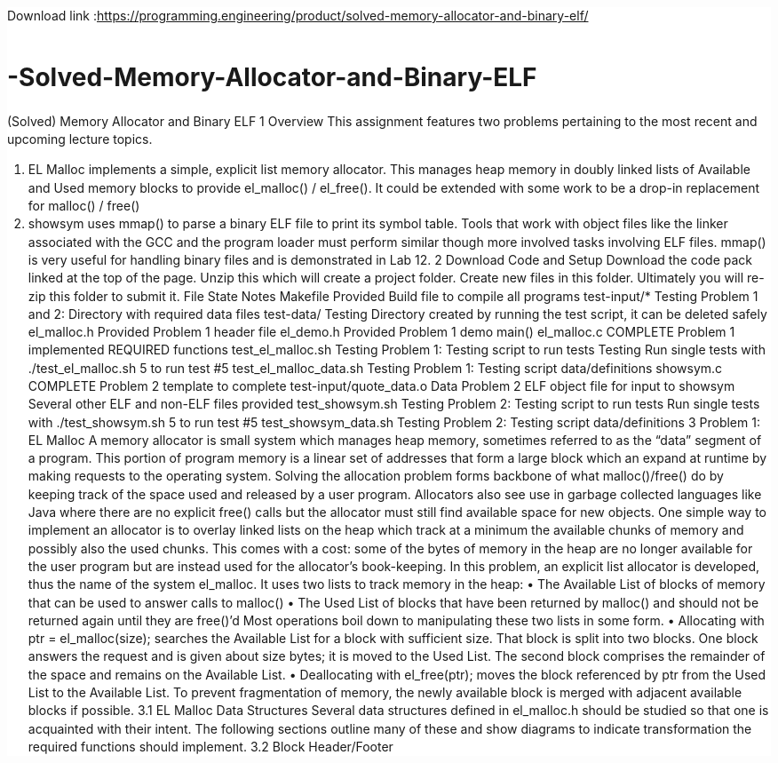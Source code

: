 Download link :https://programming.engineering/product/solved-memory-allocator-and-binary-elf/

# -Solved-Memory-Allocator-and-Binary-ELF
(Solved) Memory Allocator and Binary ELF
1 Overview
This assignment features two problems pertaining to the most recent and upcoming lecture topics.
1. EL Malloc implements a simple, explicit list memory allocator. This manages heap memory in doubly linked lists of Available and Used memory blocks to provide el_malloc() / el_free(). It could be extended with some work to be a drop-in replacement for malloc() / free()
2. showsym uses mmap() to parse a binary ELF file to print its symbol table. Tools that work with object files like the linker associated with the GCC and the program loader must perform similar though more involved tasks involving ELF files. mmap() is very useful for handling binary files and is demonstrated in Lab 12.
2 Download Code and Setup
Download the code pack linked at the top of the page. Unzip this which will create a project folder. Create new files in this folder. Ultimately you will re-zip this folder to submit it.
File State Notes
Makefile Provided Build file to compile all programs
test-input/* Testing Problem 1 and 2: Directory with required data files
test-data/ Testing Directory created by running the test script, it can be deleted safely
el_malloc.h Provided Problem 1 header file
el_demo.h Provided Problem 1 demo main()
el_malloc.c COMPLETE Problem 1 implemented REQUIRED functions
test_el_malloc.sh Testing Problem 1: Testing script to run tests
Testing Run single tests with ./test_el_malloc.sh 5 to run test #5
test_el_malloc_data.sh Testing Problem 1: Testing script data/definitions
showsym.c COMPLETE Problem 2 template to complete
test-input/quote_data.o Data Problem 2 ELF object file for input to showsym
Several other ELF and non-ELF files provided
test_showsym.sh Testing Problem 2: Testing script to run tests
Run single tests with ./test_showsym.sh 5 to run test #5
test_showsym_data.sh Testing Problem 2: Testing script data/definitions
3 Problem 1: EL Malloc
A memory allocator is small system which manages heap memory, sometimes referred to as the “data” segment of a program. This portion of program memory is a linear set of addresses that form a large block which an expand at runtime by making requests to the operating system. Solving the allocation problem forms backbone of what malloc()/free() do by keeping track of the space used and released by a user program. Allocators also see use in garbage collected languages like Java where there are no explicit free() calls but the allocator must still find available space for new objects.
One simple way to implement an allocator is to overlay linked lists on the heap which track at a minimum the available chunks of memory and possibly also the used chunks. This comes with a cost: some of the bytes of memory in the heap are no longer available for the user program but are instead used for the allocator’s book-keeping.
In this problem, an explicit list allocator is developed, thus the name of the system el_malloc. It uses two lists to track memory in the heap:
• The Available List of blocks of memory that can be used to answer calls to malloc()
• The Used List of blocks that have been returned by malloc() and should not be returned again until they are free()’d
Most operations boil down to manipulating these two lists in some form.
• Allocating with ptr = el_malloc(size); searches the Available List for a block with sufficient size. That block is split into two blocks. One block answers the request and is given about size bytes; it is moved to the Used List. The second block comprises the remainder of the space and remains on the Available List.
• Deallocating with el_free(ptr); moves the block referenced by ptr from the Used List to the Available List. To prevent fragmentation of memory, the newly available block is merged with adjacent available blocks if possible.
3.1 EL Malloc Data Structures
Several data structures defined in el_malloc.h should be studied so that one is acquainted with their intent. The following sections outline many of these and show diagrams to indicate transformation the required functions should implement.
3.2 Block Header/Footer